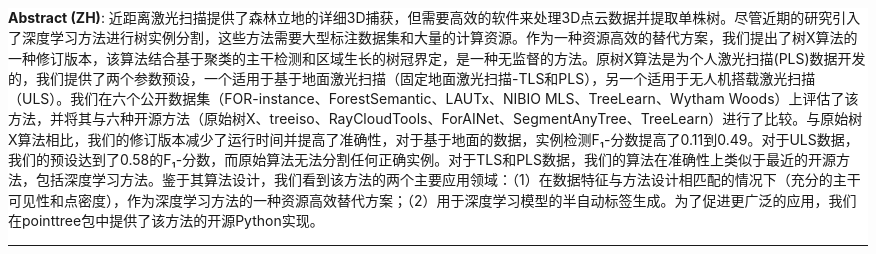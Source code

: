 **Abstract (ZH)**: 近距离激光扫描提供了森林立地的详细3D捕获，但需要高效的软件来处理3D点云数据并提取单株树。尽管近期的研究引入了深度学习方法进行树实例分割，这些方法需要大型标注数据集和大量的计算资源。作为一种资源高效的替代方案，我们提出了树X算法的一种修订版本，该算法结合基于聚类的主干检测和区域生长的树冠界定，是一种无监督的方法。原树X算法是为个人激光扫描(PLS)数据开发的，我们提供了两个参数预设，一个适用于基于地面激光扫描（固定地面激光扫描-TLS和PLS），另一个适用于无人机搭载激光扫描（ULS）。我们在六个公开数据集（FOR-instance、ForestSemantic、LAUTx、NIBIO MLS、TreeLearn、Wytham Woods）上评估了该方法，并将其与六种开源方法（原始树X、treeiso、RayCloudTools、ForAINet、SegmentAnyTree、TreeLearn）进行了比较。与原始树X算法相比，我们的修订版本减少了运行时间并提高了准确性，对于基于地面的数据，实例检测F₁-分数提高了0.11到0.49。对于ULS数据，我们的预设达到了0.58的F₁-分数，而原始算法无法分割任何正确实例。对于TLS和PLS数据，我们的算法在准确性上类似于最近的开源方法，包括深度学习方法。鉴于其算法设计，我们看到该方法的两个主要应用领域：（1）在数据特征与方法设计相匹配的情况下（充分的主干可见性和点密度），作为深度学习方法的一种资源高效替代方案；（2）用于深度学习模型的半自动标签生成。为了促进更广泛的应用，我们在pointtree包中提供了该方法的开源Python实现。 

---
